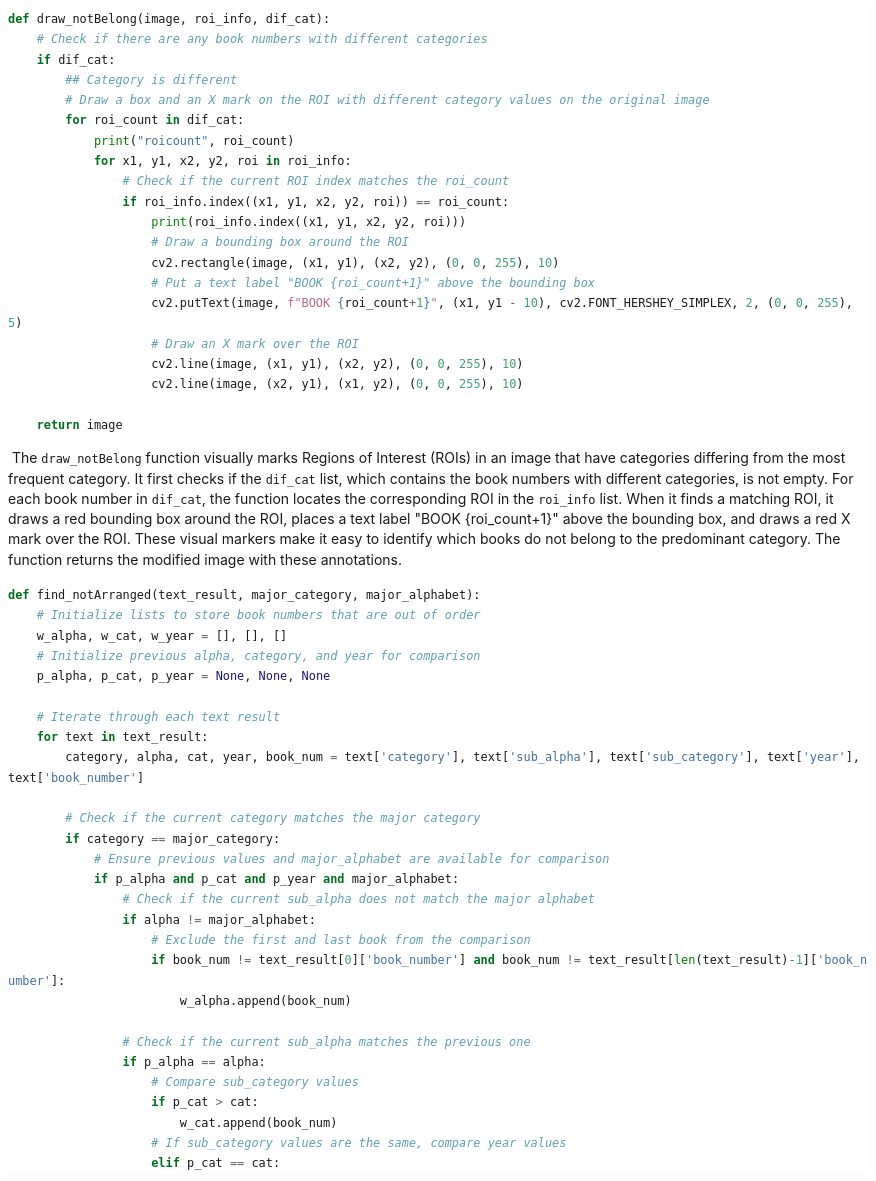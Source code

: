 

```python
def draw_notBelong(image, roi_info, dif_cat):
    # Check if there are any book numbers with different categories
    if dif_cat:
        ## Category is different
        # Draw a box and an X mark on the ROI with different category values on the original image
        for roi_count in dif_cat:
            print("roicount", roi_count)
            for x1, y1, x2, y2, roi in roi_info:
                # Check if the current ROI index matches the roi_count
                if roi_info.index((x1, y1, x2, y2, roi)) == roi_count:
                    print(roi_info.index((x1, y1, x2, y2, roi)))
                    # Draw a bounding box around the ROI
                    cv2.rectangle(image, (x1, y1), (x2, y2), (0, 0, 255), 10)
                    # Put a text label "BOOK {roi_count+1}" above the bounding box
                    cv2.putText(image, f"BOOK {roi_count+1}", (x1, y1 - 10), cv2.FONT_HERSHEY_SIMPLEX, 2, (0, 0, 255), 5)
                    # Draw an X mark over the ROI
                    cv2.line(image, (x1, y1), (x2, y2), (0, 0, 255), 10)
                    cv2.line(image, (x2, y1), (x1, y2), (0, 0, 255), 10)

    return image
```

​	The `draw_notBelong` function visually marks Regions of Interest (ROIs) in an image that have categories differing from the most frequent category. It first checks if the `dif_cat` list, which contains the book numbers with different categories, is not empty. For each book number in `dif_cat`, the function locates the corresponding ROI in the `roi_info` list. When it finds a matching ROI, it draws a red bounding box around the ROI, places a text label "BOOK {roi_count+1}" above the bounding box, and draws a red X mark over the ROI. These visual markers make it easy to identify which books do not belong to the predominant category. The function returns the modified image with these annotations.



```python
def find_notArranged(text_result, major_category, major_alphabet):
    # Initialize lists to store book numbers that are out of order
    w_alpha, w_cat, w_year = [], [], []
    # Initialize previous alpha, category, and year for comparison
    p_alpha, p_cat, p_year = None, None, None

    # Iterate through each text result
    for text in text_result:
        category, alpha, cat, year, book_num = text['category'], text['sub_alpha'], text['sub_category'], text['year'], text['book_number']
        
        # Check if the current category matches the major category
        if category == major_category:
            # Ensure previous values and major_alphabet are available for comparison
            if p_alpha and p_cat and p_year and major_alphabet:
                # Check if the current sub_alpha does not match the major alphabet
                if alpha != major_alphabet:
                    # Exclude the first and last book from the comparison
                    if book_num != text_result[0]['book_number'] and book_num != text_result[len(text_result)-1]['book_number']:
                        w_alpha.append(book_num)

                # Check if the current sub_alpha matches the previous one
                if p_alpha == alpha:
                    # Compare sub_category values
                    if p_cat > cat:
                        w_cat.append(book_num)
                    # If sub_category values are the same, compare year values
                    elif p_cat == cat:
```